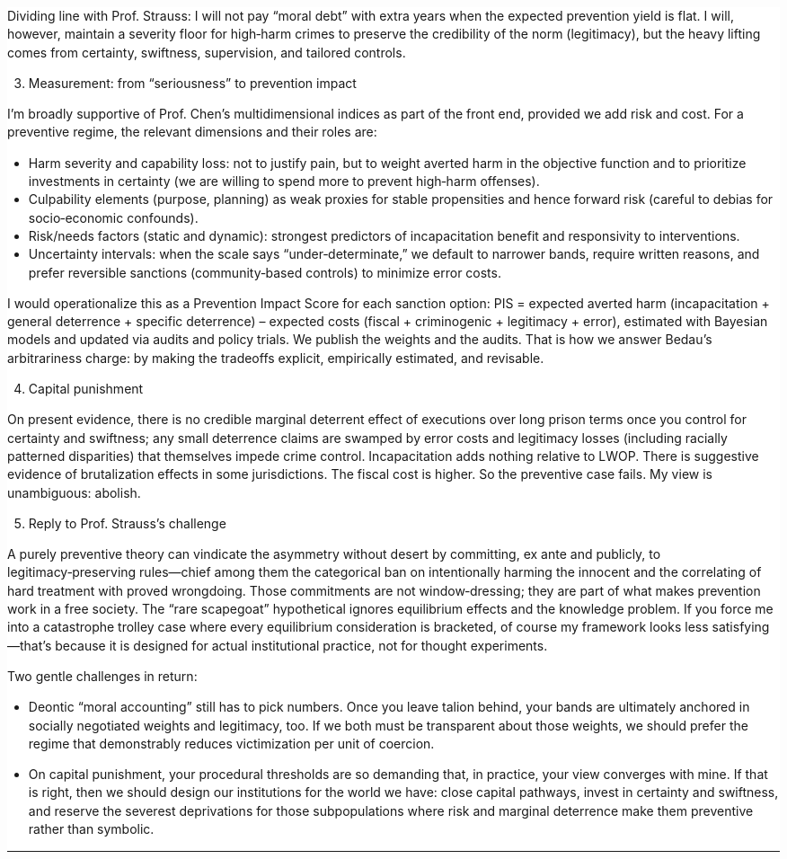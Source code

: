 Dividing line with Prof. Strauss: I will not pay “moral debt” with extra years when the expected prevention yield is flat. I will, however, maintain a severity floor for high‑harm crimes to preserve the credibility of the norm (legitimacy), but the heavy lifting comes from certainty, swiftness, supervision, and tailored controls.

3) Measurement: from “seriousness” to prevention impact

I’m broadly supportive of Prof. Chen’s multidimensional indices as part of the front end, provided we add risk and cost. For a preventive regime, the relevant dimensions and their roles are:

- Harm severity and capability loss: not to justify pain, but to weight averted harm in the objective function and to prioritize investments in certainty (we are willing to spend more to prevent high‑harm offenses).
- Culpability elements (purpose, planning) as weak proxies for stable propensities and hence forward risk (careful to debias for socio‑economic confounds).
- Risk/needs factors (static and dynamic): strongest predictors of incapacitation benefit and responsivity to interventions.
- Uncertainty intervals: when the scale says “under‑determinate,” we default to narrower bands, require written reasons, and prefer reversible sanctions (community‑based controls) to minimize error costs.

I would operationalize this as a Prevention Impact Score for each sanction option:
PIS = expected averted harm (incapacitation + general deterrence + specific deterrence) – expected costs (fiscal + criminogenic + legitimacy + error),
estimated with Bayesian models and updated via audits and policy trials. We publish the weights and the audits. That is how we answer Bedau’s arbitrariness charge: by making the tradeoffs explicit, empirically estimated, and revisable.

4) Capital punishment

On present evidence, there is no credible marginal deterrent effect of executions over long prison terms once you control for certainty and swiftness; any small deterrence claims are swamped by error costs and legitimacy losses (including racially patterned disparities) that themselves impede crime control. Incapacitation adds nothing relative to LWOP. There is suggestive evidence of brutalization effects in some jurisdictions. The fiscal cost is higher. So the preventive case fails. My view is unambiguous: abolish.

5) Reply to Prof. Strauss’s challenge

A purely preventive theory can vindicate the asymmetry without desert by committing, ex ante and publicly, to legitimacy‑preserving rules—chief among them the categorical ban on intentionally harming the innocent and the correlating of hard treatment with proved wrongdoing. Those commitments are not window‑dressing; they are part of what makes prevention work in a free society. The “rare scapegoat” hypothetical ignores equilibrium effects and the knowledge problem. If you force me into a catastrophe trolley case where every equilibrium consideration is bracketed, of course my framework looks less satisfying—that’s because it is designed for actual institutional practice, not for thought experiments.

Two gentle challenges in return:

- Deontic “moral accounting” still has to pick numbers. Once you leave talion behind, your bands are ultimately anchored in socially negotiated weights and legitimacy, too. If we both must be transparent about those weights, we should prefer the regime that demonstrably reduces victimization per unit of coercion.

- On capital punishment, your procedural thresholds are so demanding that, in practice, your view converges with mine. If that is right, then we should design our institutions for the world we have: close capital pathways, invest in certainty and swiftness, and reserve the severest deprivations for those subpopulations where risk and marginal deterrence make them preventive rather than symbolic.

---